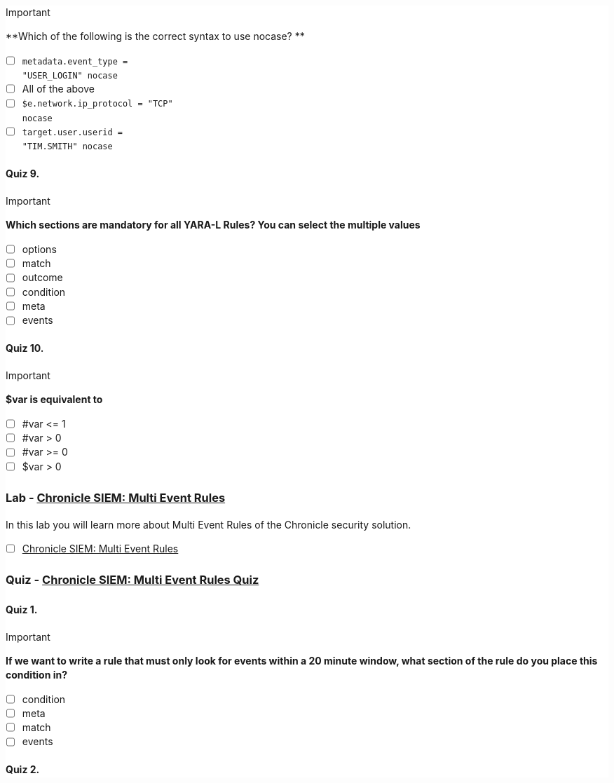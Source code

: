 > [!important]
> **Which of the following is the correct syntax to use nocase?   **
>
> - [ ] <code>metadata.event_type = "USER_LOGIN" nocase</code>
> - [ ] All of the above
> - [ ] <code>$e.network.ip_protocol = "TCP" nocase</code>
> - [ ] <code>target.user.userid = "TIM.SMITH" nocase</code>

#### Quiz 9.

> [!important]
> **Which sections are mandatory for all YARA-L Rules? You can select the multiple values**
>
> - [ ] options
> - [ ] match
> - [ ] outcome
> - [ ] condition
> - [ ] meta
> - [ ] events

#### Quiz 10.

> [!important]
> **$var is equivalent to**
>
> - [ ] #var <= 1
> - [ ] #var > 0
> - [ ] #var >= 0
> - [ ] $var > 0

### Lab - [Chronicle SIEM: Multi Event Rules](https://www.cloudskillsboost.google/course_templates/690/labs/472961)

In this lab you will learn more about Multi Event Rules of the Chronicle security solution.

- [ ] [Chronicle SIEM: Multi Event Rules](../labs/Chronicle-SIEM-Multi-Event-Rules.md)

### Quiz - [Chronicle SIEM: Multi Event Rules Quiz](https://www.cloudskillsboost.google/course_templates/690/quizzes/472962)

#### Quiz 1.

> [!important]
> **If we want to write a rule that must only look for events within a 20 minute window, what section of the rule do you place this condition in?**
>
> - [ ] condition
> - [ ] meta
> - [ ] match
> - [ ] events

#### Quiz 2.
